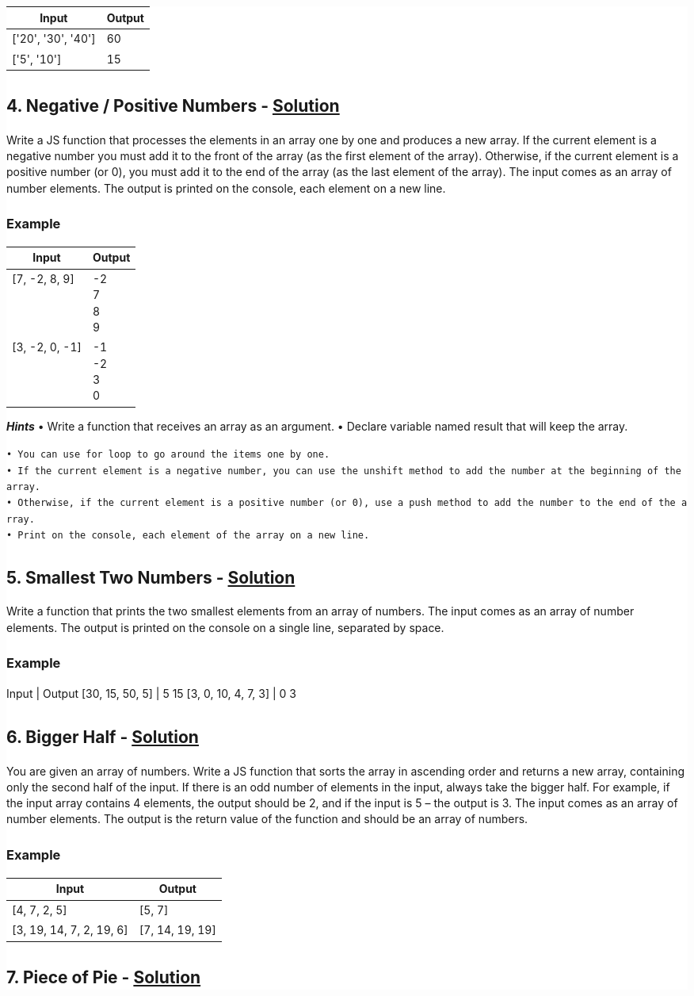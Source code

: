 Input | Output
------| ------
['20', '30', '40'] | 60
['5', '10'] | 15
##    4. Negative / Positive Numbers - [Solution](https://github.com/borislavstoychev/SoftUni/blob/main/JSAdvanced/Arrays%20and%20Nested%20Arrays/lab/NegativePositiveNumbers.js)
Write a JS function that processes the elements in an array one by one and produces a new array. If the current element is a negative number you must add it to the front of the array (as the first element of the array). Otherwise, if the current element is a positive number (or 0), you must add it to the end of the array (as the last element of the array).
The input comes as an array of number elements.
The output is printed on the console, each element on a new line.
### Example

Input | Output
------| ------
[7, -2, 8, 9] | -2<br>7<br>8<br>9
[3, -2, 0, -1] | -1<br>-2<br>3<br>0
***Hints***
    • Write a function that receives an array as an argument.
    • Declare variable named result that will keep the array.

    • You can use for loop to go around the items one by one.
    • If the current element is a negative number, you can use the unshift method to add the number at the beginning of the array.
    • Otherwise, if the current element is a positive number (or 0), use a push method to add the number to the end of the array.
    • Print on the console, each element of the array on a new line.
 
##    5. Smallest Two Numbers - [Solution](https://github.com/borislavstoychev/SoftUni/blob/main/JSAdvanced/Arrays%20and%20Nested%20Arrays/lab/SmallestTwoNumbers.js)
Write a function that prints the two smallest elements from an array of numbers.
The input comes as an array of number elements.
The output is printed on the console on a single line, separated by space.
### Example

Input | Output
[30, 15, 50, 5] | 5 15
[3, 0, 10, 4, 7, 3] | 0 3
##    6. Bigger Half - [Solution](https://github.com/borislavstoychev/SoftUni/blob/main/JSAdvanced/Arrays%20and%20Nested%20Arrays/lab/BiggerHalf.js)
You are given an array of numbers. Write a JS function that sorts the array in ascending order and returns a new array, containing only the second half of the input. If there is an odd number of elements in the input, always take the bigger half. For example, if the input array contains 4 elements, the output should be 2, and if the input is 5 – the output is 3.
The input comes as an array of number elements.
The output is the return value of the function and should be an array of numbers.
### Example
Input | Output
------| -----
[4, 7, 2, 5] | [5, 7]
[3, 19, 14, 7, 2, 19, 6] | [7, 14, 19, 19]
##    7. Piece of Pie - [Solution](https://github.com/borislavstoychev/SoftUni/blob/main/JSAdvanced/Arrays%20and%20Nested%20Arrays/lab/PieceOfPie.js)